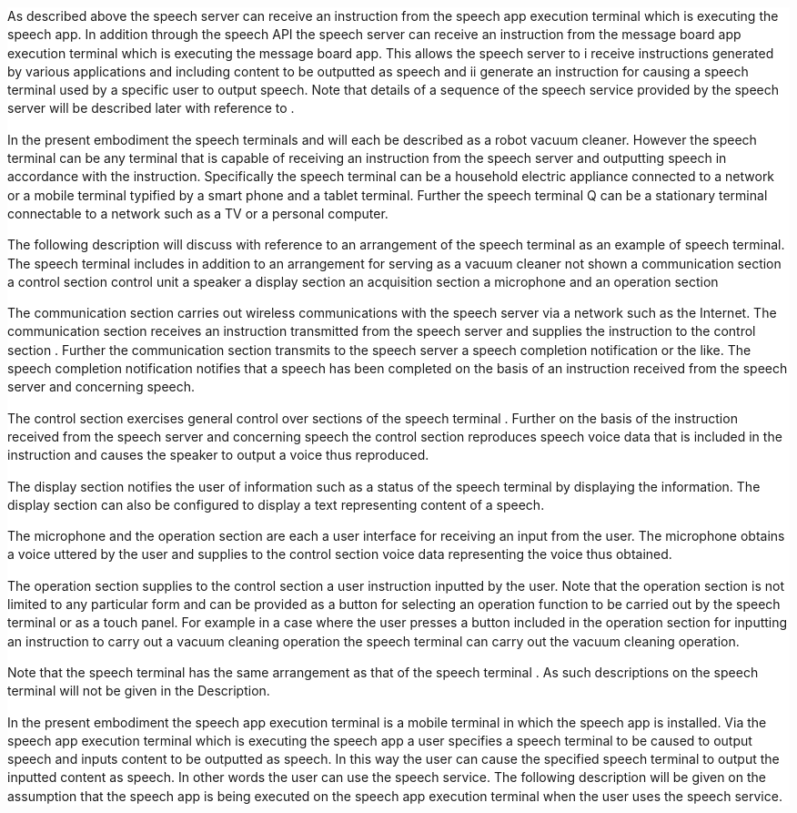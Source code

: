 As described above the speech server can receive an instruction from the speech app execution terminal which is executing the speech app. In addition through the speech API the speech server can receive an instruction from the message board app execution terminal which is executing the message board app. This allows the speech server to i receive instructions generated by various applications and including content to be outputted as speech and ii generate an instruction for causing a speech terminal used by a specific user to output speech. Note that details of a sequence of the speech service provided by the speech server will be described later with reference to .

In the present embodiment the speech terminals and will each be described as a robot vacuum cleaner. However the speech terminal can be any terminal that is capable of receiving an instruction from the speech server and outputting speech in accordance with the instruction. Specifically the speech terminal can be a household electric appliance connected to a network or a mobile terminal typified by a smart phone and a tablet terminal. Further the speech terminal Q can be a stationary terminal connectable to a network such as a TV or a personal computer.

The following description will discuss with reference to an arrangement of the speech terminal as an example of speech terminal. The speech terminal includes in addition to an arrangement for serving as a vacuum cleaner not shown a communication section a control section control unit a speaker a display section an acquisition section a microphone and an operation section

The communication section carries out wireless communications with the speech server via a network such as the Internet. The communication section receives an instruction transmitted from the speech server and supplies the instruction to the control section . Further the communication section transmits to the speech server a speech completion notification or the like. The speech completion notification notifies that a speech has been completed on the basis of an instruction received from the speech server and concerning speech.

The control section exercises general control over sections of the speech terminal . Further on the basis of the instruction received from the speech server and concerning speech the control section reproduces speech voice data that is included in the instruction and causes the speaker to output a voice thus reproduced.

The display section notifies the user of information such as a status of the speech terminal by displaying the information. The display section can also be configured to display a text representing content of a speech.

The microphone and the operation section are each a user interface for receiving an input from the user. The microphone obtains a voice uttered by the user and supplies to the control section voice data representing the voice thus obtained.

The operation section supplies to the control section a user instruction inputted by the user. Note that the operation section is not limited to any particular form and can be provided as a button for selecting an operation function to be carried out by the speech terminal or as a touch panel. For example in a case where the user presses a button included in the operation section for inputting an instruction to carry out a vacuum cleaning operation the speech terminal can carry out the vacuum cleaning operation.

Note that the speech terminal has the same arrangement as that of the speech terminal . As such descriptions on the speech terminal will not be given in the Description.

In the present embodiment the speech app execution terminal is a mobile terminal in which the speech app is installed. Via the speech app execution terminal which is executing the speech app a user specifies a speech terminal to be caused to output speech and inputs content to be outputted as speech. In this way the user can cause the specified speech terminal to output the inputted content as speech. In other words the user can use the speech service. The following description will be given on the assumption that the speech app is being executed on the speech app execution terminal when the user uses the speech service.
